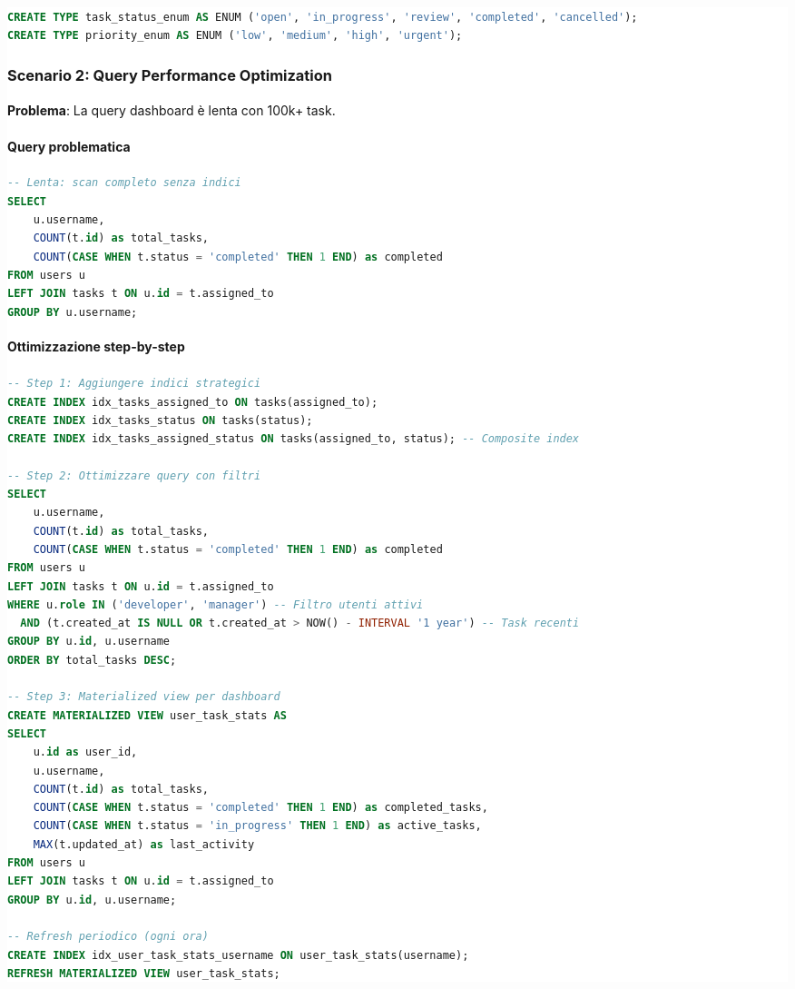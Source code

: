 ```sql
CREATE TYPE task_status_enum AS ENUM ('open', 'in_progress', 'review', 'completed', 'cancelled');
CREATE TYPE priority_enum AS ENUM ('low', 'medium', 'high', 'urgent');
```

### Scenario 2: Query Performance Optimization

**Problema**: La query dashboard è lenta con 100k+ task.

#### Query problematica

```sql
-- Lenta: scan completo senza indici
SELECT
    u.username,
    COUNT(t.id) as total_tasks,
    COUNT(CASE WHEN t.status = 'completed' THEN 1 END) as completed
FROM users u
LEFT JOIN tasks t ON u.id = t.assigned_to
GROUP BY u.username;
```

#### Ottimizzazione step-by-step

```sql
-- Step 1: Aggiungere indici strategici
CREATE INDEX idx_tasks_assigned_to ON tasks(assigned_to);
CREATE INDEX idx_tasks_status ON tasks(status);
CREATE INDEX idx_tasks_assigned_status ON tasks(assigned_to, status); -- Composite index

-- Step 2: Ottimizzare query con filtri
SELECT
    u.username,
    COUNT(t.id) as total_tasks,
    COUNT(CASE WHEN t.status = 'completed' THEN 1 END) as completed
FROM users u
LEFT JOIN tasks t ON u.id = t.assigned_to
WHERE u.role IN ('developer', 'manager') -- Filtro utenti attivi
  AND (t.created_at IS NULL OR t.created_at > NOW() - INTERVAL '1 year') -- Task recenti
GROUP BY u.id, u.username
ORDER BY total_tasks DESC;

-- Step 3: Materialized view per dashboard
CREATE MATERIALIZED VIEW user_task_stats AS
SELECT
    u.id as user_id,
    u.username,
    COUNT(t.id) as total_tasks,
    COUNT(CASE WHEN t.status = 'completed' THEN 1 END) as completed_tasks,
    COUNT(CASE WHEN t.status = 'in_progress' THEN 1 END) as active_tasks,
    MAX(t.updated_at) as last_activity
FROM users u
LEFT JOIN tasks t ON u.id = t.assigned_to
GROUP BY u.id, u.username;

-- Refresh periodico (ogni ora)
CREATE INDEX idx_user_task_stats_username ON user_task_stats(username);
REFRESH MATERIALIZED VIEW user_task_stats;
```
